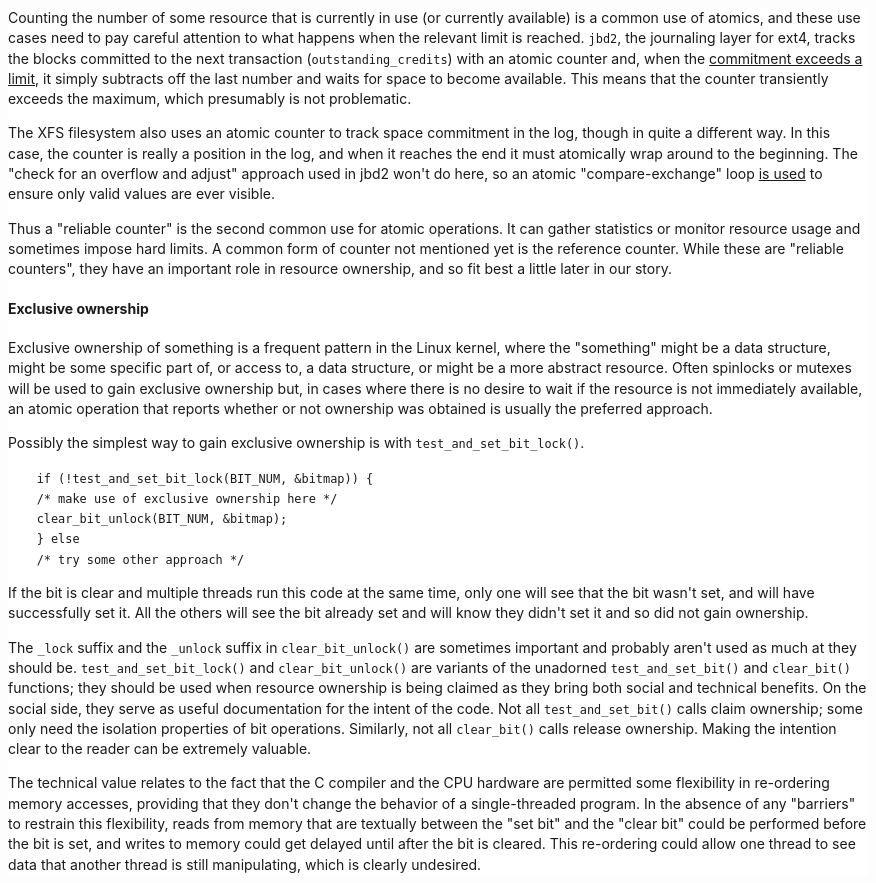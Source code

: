 Counting the number of some resource that is currently in use (or currently available) is a common use of atomics, and these use cases need to pay careful attention to what happens when the relevant limit is reached. `jbd2`, the journaling layer for ext4, tracks the blocks committed to the next transaction (`outstanding_credits`) with an atomic counter and, when the [commitment exceeds a limit](https://git.kernel.org/cgit/linux/kernel/git/torvalds/linux.git/tree/fs/jbd2/transaction.c?id=fa8410b355251fd30341662a40ac6b22d3e38468#n195), it simply subtracts off the last number and waits for space to become available. This means that the counter transiently exceeds the maximum, which presumably is not problematic. 

The XFS filesystem also uses an atomic counter to track space commitment in the log, though in quite a different way. In this case, the counter is really a position in the log, and when it reaches the end it must atomically wrap around to the beginning. The "check for an overflow and adjust" approach used in jbd2 won't do here, so an atomic "compare-exchange" loop [is used](https://git.kernel.org/cgit/linux/kernel/git/torvalds/linux.git/tree/fs/xfs/xfs_log.c?id=fa8410b355251fd30341662a40ac6b22d3e38468#n146) to ensure only valid values are ever visible.

Thus a "reliable counter" is the second common use for atomic operations. It can gather statistics or monitor resource usage and sometimes impose hard limits. A common form of counter not mentioned yet is the reference counter. While these are "reliable counters", they have an important role in resource ownership, and so fit best a little later in our story.

#### Exclusive ownership

Exclusive ownership of something is a frequent pattern in the Linux kernel, where the "something" might be a data structure, might be some specific part of, or access to, a data structure, or might be a more abstract resource. Often spinlocks or mutexes will be used to gain exclusive ownership but, in cases where there is no desire to wait if the resource is not immediately available, an atomic operation that reports whether or not ownership was obtained is usually the preferred approach.

Possibly the simplest way to gain exclusive ownership is with `test_and_set_bit_lock()`.
    
    
        if (!test_and_set_bit_lock(BIT_NUM, &bitmap)) {
    	/* make use of exclusive ownership here */
    	clear_bit_unlock(BIT_NUM, &bitmap);
        } else
    	/* try some other approach */
    

If the bit is clear and multiple threads run this code at the same time, only one will see that the bit wasn't set, and will have successfully set it. All the others will see the bit already set and will know they didn't set it and so did not gain ownership.

The `_lock` suffix and the `_unlock` suffix in `clear_bit_unlock()` are sometimes important and probably aren't used as much at they should be. `test_and_set_bit_lock()` and `clear_bit_unlock()` are variants of the unadorned `test_and_set_bit()` and `clear_bit()` functions; they should be used when resource ownership is being claimed as they bring both social and technical benefits. On the social side, they serve as useful documentation for the intent of the code. Not all `test_and_set_bit()` calls claim ownership; some only need the isolation properties of bit operations. Similarly, not all `clear_bit()` calls release ownership. Making the intention clear to the reader can be extremely valuable. 

The technical value relates to the fact that the C compiler and the CPU hardware are permitted some flexibility in re-ordering memory accesses, providing that they don't change the behavior of a single-threaded program. In the absence of any "barriers" to restrain this flexibility, reads from memory that are textually between the "set bit" and the "clear bit" could be performed before the bit is set, and writes to memory could get delayed until after the bit is cleared. This re-ordering could allow one thread to see data that another thread is still manipulating, which is clearly undesired.
